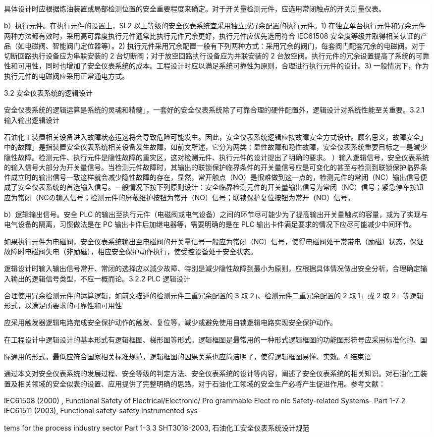 具体设计时应根据炼油装置或局部检测位置的安全重要程度来确定。对于开关量检测元件，应选用常闭触点的开关测量仪表。

b）执行元件。在执行元件的设置上，SL2 以上等级的安全仪表系统宜采用独立或冗余配置的执行元件。1) 在独立单台执行元件和冗余元件两种方法都有效时，采用高可靠度执行元件通常比执行元件冗余更好，执行元件应优先选用符合 IEC61508 安全度等级并取得相关认证的产品（如电磁阀、智能阀门定位器等）。2) 执行元件采用冗余配置一般有下列两种方式：采用冗余的阀门，每套阀门配套冗余的电磁阀。对于切断回路执行设备应为串联安装的 2 台切断阀；对于放空回路执行设备应为并联安装的 2 台放空阀。执行元件的冗余设置提高了系统的可靠性和可用性，同时也增加了安全仪表系统的成本。工程设计时应以满足系统可靠性为原则，合理进行执行元件的设计。3) 一般情况下，作为执行元件的电磁阀应采用正常通电方式。

3.2 安全仪表系统的逻辑设计

安全仪表系统的逻辑运算是系统的灵魂和精髓」，一套好的安全仪表系统除了可靠合理的硬件配置外，逻辑设计对系统性能至关重要。3.2.1 输入输出逻辑设计

石油化工装置相关设备进入故障状态运这将会导致危险可能发生。因此，安全仪表系统逻辑应按故暲安全方式设计。顾名思义，故障安全」中的故障」是指装置安全仪表系统相关设备发生故障，如前文所述，它分为两类：显性故障和隐性故障，安全仪表系统重要目标之ー是減少隐性故障。检测元件、执行元件是隐性故障的重灾区，这对检测元件、执行元件的设计提出了明确的要求。
）输入逻辑信号，安全仪表系统的输入信号大部分为开关量信号。当检测元件故障时，其输出的联锁保护临界条件的开关量信号应是可变化的甚至与检测到联锁保护临界条件成立时的输出信号一致这样就会减少隐性故障的存在，显然，常开触点（NO）是很难做到这一点的，检测元件的常闭（NC）输出信号便成了安全仪表系统的首选输入信号。一般情况下按下列原则设计：安全临界检测元件的开关量输出信号为常闭（NC）信号；紧急停车按钮应为常闭（NCの输入信号；检测元件的屏蔽维护按钮为常开（NO）信号；联锁保护复位按钮为常开（NO）信号。

b）逻辑输出信号。安全 PLC 的输出至执行元件（电磁阀或电气设备）之间的环节尽可能少为了提高输出开关量触点的容量，或为了实现与电气设备的隔离，习惯做法是在 PC 输出卡件后加继电器等，需要明确的是在 PLC 输出卡件满足要求的情况下应尽可能减少中间环节。

如果执行元件为电磁阀，安全仪表系统输出至电磁阀的开关量信号一般应为常闭（NC）信号，使得电磁阀处于常带电（励磁）状态，保证故障时电磁阀失电（非励磁），相应安全保护动作执行，使受控设备处于安全状态。

逻辑设计时输入输出信号常开、常闭的选择应以減少故障、特别是減少隐性故障到最小为原则，应根据具体情况做出安全分析，合理确定输入输出的逻辑信号类型，不应一概而论。3.2.2 PLC 逻辑设计

合理使用冗余检测元件的运算逻辑，如前文描述的检测元件三重冗余配置的 3 取 2」、检测元件二重冗余配置的 2 取 1」或 2 取 2」等逻辑形式，以满足所要求的可靠性和可用性

应采用触发器逻辑电路完成安全保护动作的触发、复位等，減少或避免使用自锁逻辑电路实现安全保护动作。

在工程设计中逻辑设计的基本形式有逻辑框图、梯形图等形式。逻辑框图是最常用的一种形式逻辑框图的功能图形符号应采用标准化的、国

际通用的形式，最低应符合国家相关标准规范，逻辑框图的因果关系也应简洁明了，使得逻辑框图易懂、实效。4 结束语

通过本文对安全仪表系统的发展过程、安全等级的判定方法、安全仪表系统的设计等内容，阐述了安全仪表系统的相关知识。对石油化工装置及相关领域的安全似表的设置、应用提供了完整明确的思路，对于石油化工领域的安全生产必将产生促进作用。参考文献：

IEC61508 (2000) , Functional Safety of Electrical/Electronic/ Pro grammable Elect ro nic Safety-related Systems- Part 1-7 2 IEC61511  (2003), Functional safety-safety instrumented sys-

tems for the process industry sector Part 1-3 3 SHT3018-2003, 石油化工安全仪表系统设计规范

